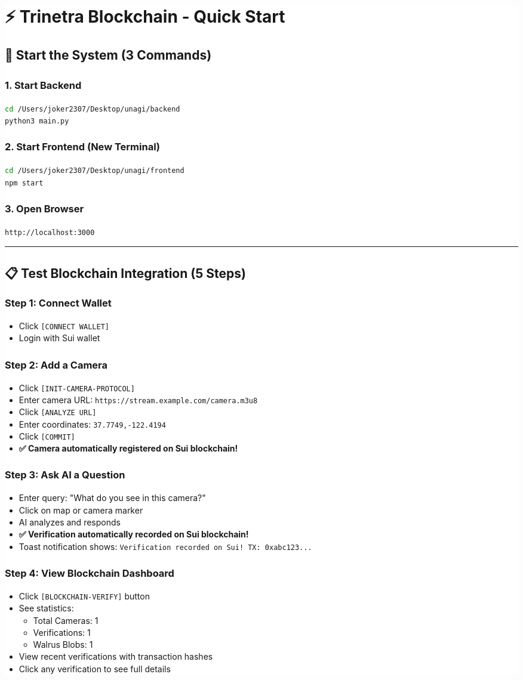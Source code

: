 # ⚡ Trinetra Blockchain - Quick Start

## 🚀 Start the System (3 Commands)

### 1. Start Backend
```bash
cd /Users/joker2307/Desktop/unagi/backend
python3 main.py
```

### 2. Start Frontend (New Terminal)
```bash
cd /Users/joker2307/Desktop/unagi/frontend
npm start
```

### 3. Open Browser
```
http://localhost:3000
```

---

## 📋 Test Blockchain Integration (5 Steps)

### Step 1: Connect Wallet
- Click `[CONNECT WALLET]`
- Login with Sui wallet

### Step 2: Add a Camera
- Click `[INIT-CAMERA-PROTOCOL]`
- Enter camera URL: `https://stream.example.com/camera.m3u8`
- Click `[ANALYZE URL]`
- Enter coordinates: `37.7749,-122.4194`
- Click `[COMMIT]`
- **✅ Camera automatically registered on Sui blockchain!**

### Step 3: Ask AI a Question
- Enter query: "What do you see in this camera?"
- Click on map or camera marker
- AI analyzes and responds
- **✅ Verification automatically recorded on Sui blockchain!**
- Toast notification shows: `Verification recorded on Sui! TX: 0xabc123...`

### Step 4: View Blockchain Dashboard
- Click `[BLOCKCHAIN-VERIFY]` button
- See statistics:
  - Total Cameras: 1
  - Verifications: 1
  - Walrus Blobs: 1
- View recent verifications with transaction hashes
- Click any verification to see full details
